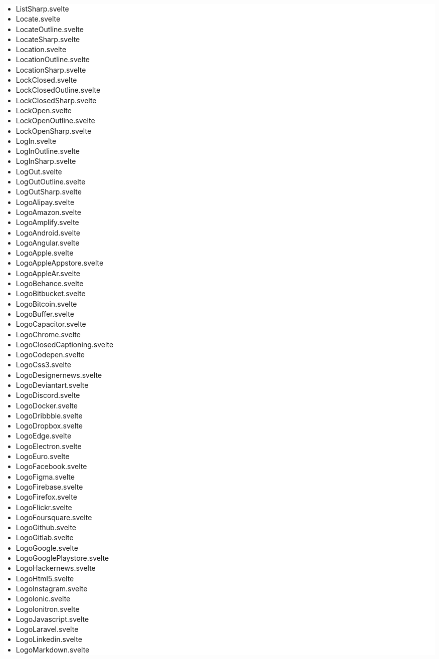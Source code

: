 - ListSharp.svelte
- Locate.svelte
- LocateOutline.svelte
- LocateSharp.svelte
- Location.svelte
- LocationOutline.svelte
- LocationSharp.svelte
- LockClosed.svelte
- LockClosedOutline.svelte
- LockClosedSharp.svelte
- LockOpen.svelte
- LockOpenOutline.svelte
- LockOpenSharp.svelte
- LogIn.svelte
- LogInOutline.svelte
- LogInSharp.svelte
- LogOut.svelte
- LogOutOutline.svelte
- LogOutSharp.svelte
- LogoAlipay.svelte
- LogoAmazon.svelte
- LogoAmplify.svelte
- LogoAndroid.svelte
- LogoAngular.svelte
- LogoApple.svelte
- LogoAppleAppstore.svelte
- LogoAppleAr.svelte
- LogoBehance.svelte
- LogoBitbucket.svelte
- LogoBitcoin.svelte
- LogoBuffer.svelte
- LogoCapacitor.svelte
- LogoChrome.svelte
- LogoClosedCaptioning.svelte
- LogoCodepen.svelte
- LogoCss3.svelte
- LogoDesignernews.svelte
- LogoDeviantart.svelte
- LogoDiscord.svelte
- LogoDocker.svelte
- LogoDribbble.svelte
- LogoDropbox.svelte
- LogoEdge.svelte
- LogoElectron.svelte
- LogoEuro.svelte
- LogoFacebook.svelte
- LogoFigma.svelte
- LogoFirebase.svelte
- LogoFirefox.svelte
- LogoFlickr.svelte
- LogoFoursquare.svelte
- LogoGithub.svelte
- LogoGitlab.svelte
- LogoGoogle.svelte
- LogoGooglePlaystore.svelte
- LogoHackernews.svelte
- LogoHtml5.svelte
- LogoInstagram.svelte
- LogoIonic.svelte
- LogoIonitron.svelte
- LogoJavascript.svelte
- LogoLaravel.svelte
- LogoLinkedin.svelte
- LogoMarkdown.svelte
